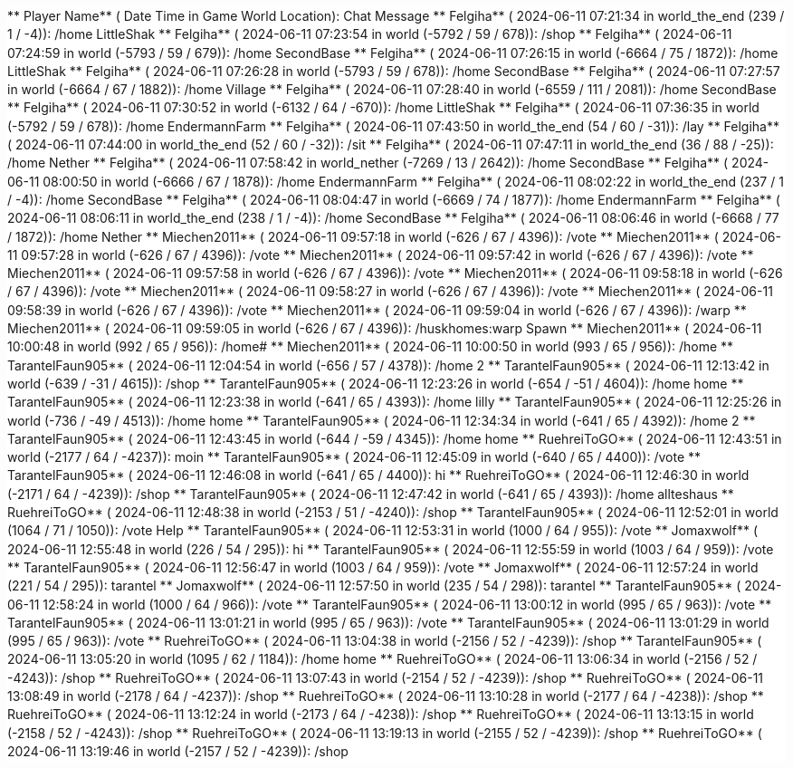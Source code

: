 ** Player Name** ( Date  Time in  Game World Location):  Chat Message
** Felgiha** ( 2024-06-11  07:21:34 in  world_the_end (239 / 1 / -4)): /home LittleShak
** Felgiha** ( 2024-06-11  07:23:54 in  world (-5792 / 59 / 678)): /shop
** Felgiha** ( 2024-06-11  07:24:59 in  world (-5793 / 59 / 679)): /home SecondBase
** Felgiha** ( 2024-06-11  07:26:15 in  world (-6664 / 75 / 1872)): /home LittleShak
** Felgiha** ( 2024-06-11  07:26:28 in  world (-5793 / 59 / 678)): /home SecondBase
** Felgiha** ( 2024-06-11  07:27:57 in  world (-6664 / 67 / 1882)): /home Village
** Felgiha** ( 2024-06-11  07:28:40 in  world (-6559 / 111 / 2081)): /home SecondBase
** Felgiha** ( 2024-06-11  07:30:52 in  world (-6132 / 64 / -670)): /home LittleShak
** Felgiha** ( 2024-06-11  07:36:35 in  world (-5792 / 59 / 678)): /home EndermannFarm
** Felgiha** ( 2024-06-11  07:43:50 in  world_the_end (54 / 60 / -31)): /lay
** Felgiha** ( 2024-06-11  07:44:00 in  world_the_end (52 / 60 / -32)): /sit
** Felgiha** ( 2024-06-11  07:47:11 in  world_the_end (36 / 88 / -25)): /home Nether
** Felgiha** ( 2024-06-11  07:58:42 in  world_nether (-7269 / 13 / 2642)): /home SecondBase
** Felgiha** ( 2024-06-11  08:00:50 in  world (-6666 / 67 / 1878)): /home EndermannFarm
** Felgiha** ( 2024-06-11  08:02:22 in  world_the_end (237 / 1 / -4)): /home SecondBase
** Felgiha** ( 2024-06-11  08:04:47 in  world (-6669 / 74 / 1877)): /home EndermannFarm
** Felgiha** ( 2024-06-11  08:06:11 in  world_the_end (238 / 1 / -4)): /home SecondBase
** Felgiha** ( 2024-06-11  08:06:46 in  world (-6668 / 77 / 1872)): /home Nether
** Miechen2011** ( 2024-06-11  09:57:18 in  world (-626 / 67 / 4396)): /vote
** Miechen2011** ( 2024-06-11  09:57:28 in  world (-626 / 67 / 4396)): /vote
** Miechen2011** ( 2024-06-11  09:57:42 in  world (-626 / 67 / 4396)): /vote
** Miechen2011** ( 2024-06-11  09:57:58 in  world (-626 / 67 / 4396)): /vote
** Miechen2011** ( 2024-06-11  09:58:18 in  world (-626 / 67 / 4396)): /vote
** Miechen2011** ( 2024-06-11  09:58:27 in  world (-626 / 67 / 4396)): /vote
** Miechen2011** ( 2024-06-11  09:58:39 in  world (-626 / 67 / 4396)): /vote
** Miechen2011** ( 2024-06-11  09:59:04 in  world (-626 / 67 / 4396)): /warp
** Miechen2011** ( 2024-06-11  09:59:05 in  world (-626 / 67 / 4396)): /huskhomes:warp Spawn
** Miechen2011** ( 2024-06-11  10:00:48 in  world (992 / 65 / 956)): /home#
** Miechen2011** ( 2024-06-11  10:00:50 in  world (993 / 65 / 956)): /home
** TarantelFaun905** ( 2024-06-11  12:04:54 in  world (-656 / 57 / 4378)): /home 2
** TarantelFaun905** ( 2024-06-11  12:13:42 in  world (-639 / -31 / 4615)): /shop
** TarantelFaun905** ( 2024-06-11  12:23:26 in  world (-654 / -51 / 4604)): /home home
** TarantelFaun905** ( 2024-06-11  12:23:38 in  world (-641 / 65 / 4393)): /home lilly
** TarantelFaun905** ( 2024-06-11  12:25:26 in  world (-736 / -49 / 4513)): /home home
** TarantelFaun905** ( 2024-06-11  12:34:34 in  world (-641 / 65 / 4392)): /home 2
** TarantelFaun905** ( 2024-06-11  12:43:45 in  world (-644 / -59 / 4345)): /home home
** RuehreiToGO** ( 2024-06-11  12:43:51 in  world (-2177 / 64 / -4237)): moin
** TarantelFaun905** ( 2024-06-11  12:45:09 in  world (-640 / 65 / 4400)): /vote
** TarantelFaun905** ( 2024-06-11  12:46:08 in  world (-641 / 65 / 4400)): hi
** RuehreiToGO** ( 2024-06-11  12:46:30 in  world (-2171 / 64 / -4239)): /shop
** TarantelFaun905** ( 2024-06-11  12:47:42 in  world (-641 / 65 / 4393)): /home allteshaus
** RuehreiToGO** ( 2024-06-11  12:48:38 in  world (-2153 / 51 / -4240)): /shop
** TarantelFaun905** ( 2024-06-11  12:52:01 in  world (1064 / 71 / 1050)): /vote Help
** TarantelFaun905** ( 2024-06-11  12:53:31 in  world (1000 / 64 / 955)): /vote
** Jomaxwolf** ( 2024-06-11  12:55:48 in  world (226 / 54 / 295)): hi
** TarantelFaun905** ( 2024-06-11  12:55:59 in  world (1003 / 64 / 959)): /vote
** TarantelFaun905** ( 2024-06-11  12:56:47 in  world (1003 / 64 / 959)): /vote
** Jomaxwolf** ( 2024-06-11  12:57:24 in  world (221 / 54 / 295)): tarantel
** Jomaxwolf** ( 2024-06-11  12:57:50 in  world (235 / 54 / 298)): tarantel
** TarantelFaun905** ( 2024-06-11  12:58:24 in  world (1000 / 64 / 966)): /vote
** TarantelFaun905** ( 2024-06-11  13:00:12 in  world (995 / 65 / 963)): /vote
** TarantelFaun905** ( 2024-06-11  13:01:21 in  world (995 / 65 / 963)): /vote
** TarantelFaun905** ( 2024-06-11  13:01:29 in  world (995 / 65 / 963)): /vote
** RuehreiToGO** ( 2024-06-11  13:04:38 in  world (-2156 / 52 / -4239)): /shop
** TarantelFaun905** ( 2024-06-11  13:05:20 in  world (1095 / 62 / 1184)): /home home
** RuehreiToGO** ( 2024-06-11  13:06:34 in  world (-2156 / 52 / -4243)): /shop
** RuehreiToGO** ( 2024-06-11  13:07:43 in  world (-2154 / 52 / -4239)): /shop
** RuehreiToGO** ( 2024-06-11  13:08:49 in  world (-2178 / 64 / -4237)): /shop
** RuehreiToGO** ( 2024-06-11  13:10:28 in  world (-2177 / 64 / -4238)): /shop
** RuehreiToGO** ( 2024-06-11  13:12:24 in  world (-2173 / 64 / -4238)): /shop
** RuehreiToGO** ( 2024-06-11  13:13:15 in  world (-2158 / 52 / -4243)): /shop
** RuehreiToGO** ( 2024-06-11  13:19:13 in  world (-2155 / 52 / -4239)): /shop
** RuehreiToGO** ( 2024-06-11  13:19:46 in  world (-2157 / 52 / -4239)): /shop